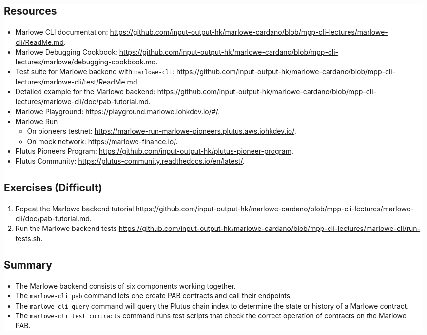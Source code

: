 </div>

<div class="cell markdown" tags="[]">

## Resources

-   Marlowe CLI documentation:
    <https://github.com/input-output-hk/marlowe-cardano/blob/mpp-cli-lectures/marlowe-cli/ReadMe.md>.
-   Marlowe Debugging Cookbook:
    <https://github.com/input-output-hk/marlowe-cardano/blob/mpp-cli-lectures/marlowe/debugging-cookbook.md>.
-   Test suite for Marlowe backend with `marlowe-cli`:
    <https://github.com/input-output-hk/marlowe-cardano/blob/mpp-cli-lectures/marlowe-cli/test/ReadMe.md>.
-   Detailed example for the Marlowe backend:
    <https://github.com/input-output-hk/marlowe-cardano/blob/mpp-cli-lectures/marlowe-cli/doc/pab-tutorial.md>.
-   Marlowe Playground: <https://playground.marlowe.iohkdev.io/#/>.
-   Marlowe Run
    -   On pioneers testnet:
        <https://marlowe-run-marlowe-pioneers.plutus.aws.iohkdev.io/>.
    -   On mock network: <https://marlowe-finance.io/>.
-   Plutus Pioneers Program:
    <https://github.com/input-output-hk/plutus-pioneer-program>.
-   Plutus Community:
    <https://plutus-community.readthedocs.io/en/latest/>.

</div>

<div class="cell markdown">

## Exercises (Difficult)

1.  Repeat the Marlowe backend tutorial
    <https://github.com/input-output-hk/marlowe-cardano/blob/mpp-cli-lectures/marlowe-cli/doc/pab-tutorial.md>.
2.  Run the Marlowe backend tests
    <https://github.com/input-output-hk/marlowe-cardano/blob/mpp-cli-lectures/marlowe-cli/run-tests.sh>.

</div>

<div class="cell markdown" jp-MarkdownHeadingCollapsed="true" tags="[]">

## Summary

-   The Marlowe backend consists of six components working together.
-   The `marlowe-cli pab` command lets one create PAB contracts and call
    their endpoints.
-   The `marlowe-cli query` command will query the Plutus chain index to
    determine the state or history of a Marlowe contract.
-   The `marlowe-cli test contracts` command runs test scripts that
    check the correct operation of contracts on the Marlowe PAB.
